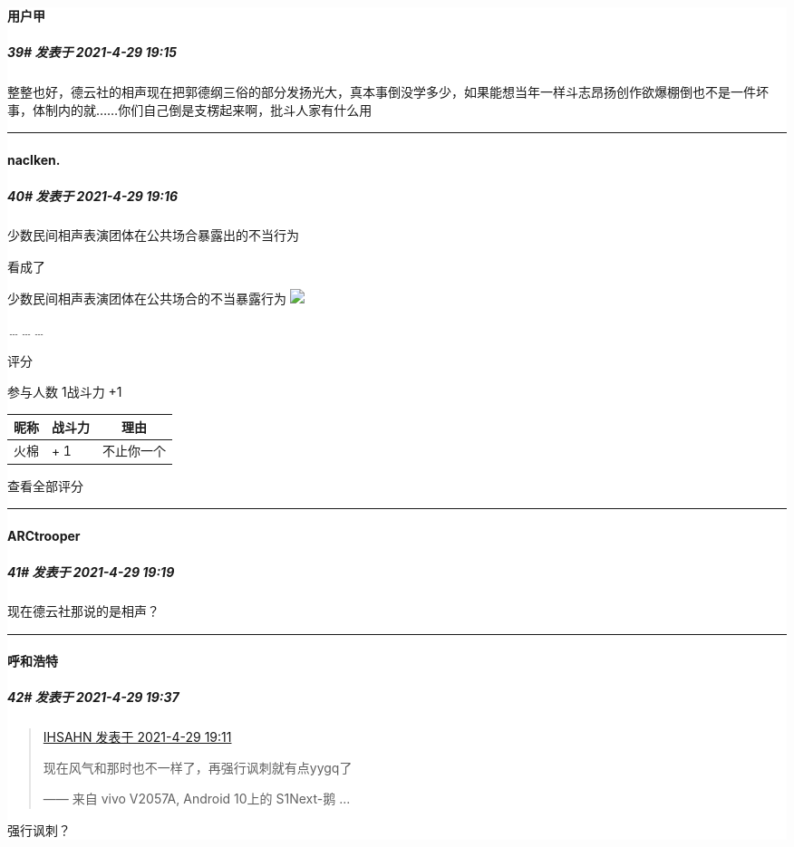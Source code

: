 ####  用户甲  
##### 39#       发表于 2021-4-29 19:15


整整也好，德云社的相声现在把郭德纲三俗的部分发扬光大，真本事倒没学多少，如果能想当年一样斗志昂扬创作欲爆棚倒也不是一件坏事，体制内的就……你们自己倒是支楞起来啊，批斗人家有什么用


*****

####  naclken.  
##### 40#       发表于 2021-4-29 19:16


少数民间相声表演团体在公共场合暴露出的不当行为

看成了

少数民间相声表演团体在公共场合的不当暴露行为
<img src="https://static.saraba1st.com/image/smiley/face2017/068.png" referrerpolicy="no-referrer">


﹍﹍﹍

评分


 参与人数 1战斗力 +1

|昵称|战斗力|理由|
|----|---|---|
| 火棉| + 1|不止你一个|


查看全部评分


*****

####  ARCtrooper  
##### 41#       发表于 2021-4-29 19:19


现在德云社那说的是相声？


*****

####  呼和浩特  
##### 42#       发表于 2021-4-29 19:37


<blockquote><a href="httphttps://bbs.saraba1st.com/2b/forum.php?mod=redirect&amp;goto=findpost&amp;pid=51102365&amp;ptid=2001655" target="_blank">IHSAHN 发表于 2021-4-29 19:11</a>

现在风气和那时也不一样了，再强行讽刺就有点yygq了


—— 来自 vivo V2057A, Android 10上的 S1Next-鹅 ...</blockquote>
强行讽刺？
